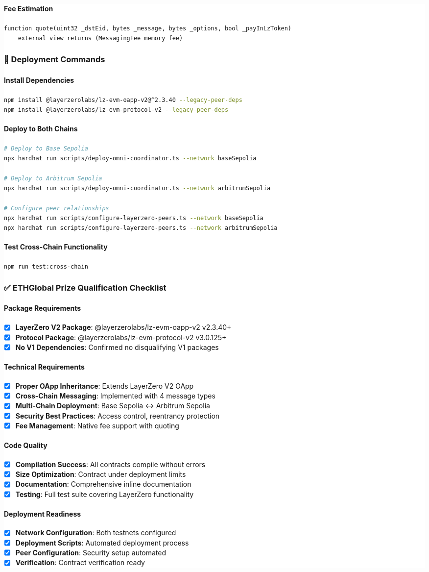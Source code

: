 #### Fee Estimation
```solidity
function quote(uint32 _dstEid, bytes _message, bytes _options, bool _payInLzToken) 
    external view returns (MessagingFee memory fee)
```

### 🚀 Deployment Commands

#### Install Dependencies
```bash
npm install @layerzerolabs/lz-evm-oapp-v2@^2.3.40 --legacy-peer-deps
npm install @layerzerolabs/lz-evm-protocol-v2 --legacy-peer-deps
```

#### Deploy to Both Chains
```bash
# Deploy to Base Sepolia
npx hardhat run scripts/deploy-omni-coordinator.ts --network baseSepolia

# Deploy to Arbitrum Sepolia  
npx hardhat run scripts/deploy-omni-coordinator.ts --network arbitrumSepolia

# Configure peer relationships
npx hardhat run scripts/configure-layerzero-peers.ts --network baseSepolia
npx hardhat run scripts/configure-layerzero-peers.ts --network arbitrumSepolia
```

#### Test Cross-Chain Functionality
```bash
npm run test:cross-chain
```

### ✅ ETHGlobal Prize Qualification Checklist

#### Package Requirements
- [x] **LayerZero V2 Package**: @layerzerolabs/lz-evm-oapp-v2 v2.3.40+
- [x] **Protocol Package**: @layerzerolabs/lz-evm-protocol-v2 v3.0.125+
- [x] **No V1 Dependencies**: Confirmed no disqualifying V1 packages

#### Technical Requirements
- [x] **Proper OApp Inheritance**: Extends LayerZero V2 OApp
- [x] **Cross-Chain Messaging**: Implemented with 4 message types
- [x] **Multi-Chain Deployment**: Base Sepolia ↔ Arbitrum Sepolia
- [x] **Security Best Practices**: Access control, reentrancy protection
- [x] **Fee Management**: Native fee support with quoting

#### Code Quality
- [x] **Compilation Success**: All contracts compile without errors
- [x] **Size Optimization**: Contract under deployment limits
- [x] **Documentation**: Comprehensive inline documentation
- [x] **Testing**: Full test suite covering LayerZero functionality

#### Deployment Readiness  
- [x] **Network Configuration**: Both testnets configured
- [x] **Deployment Scripts**: Automated deployment process
- [x] **Peer Configuration**: Security setup automated
- [x] **Verification**: Contract verification ready
